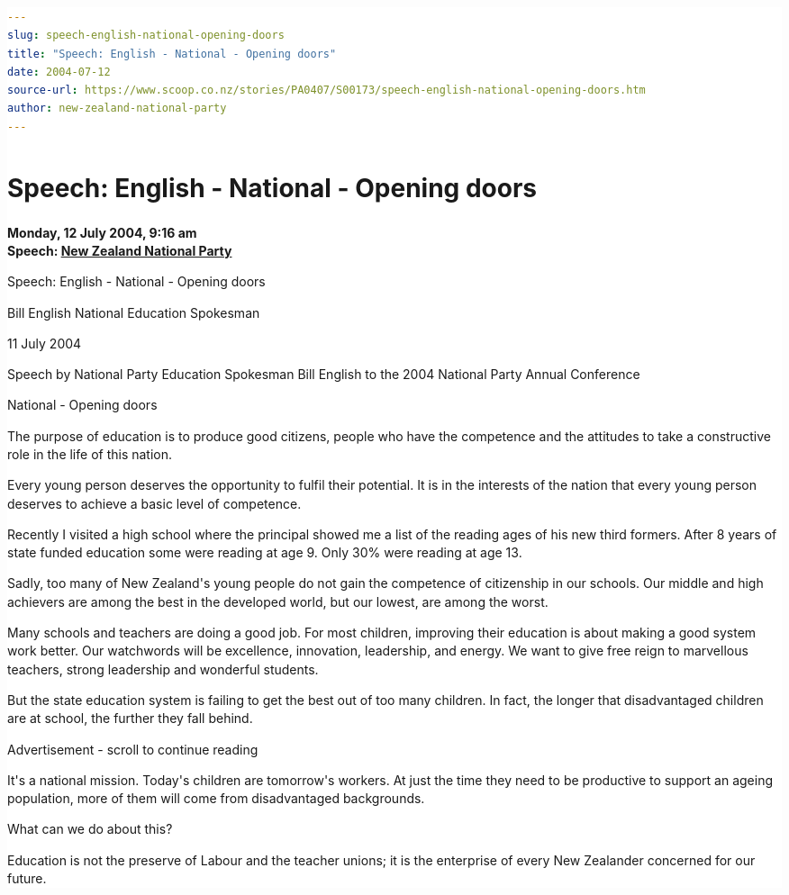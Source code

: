 ```yaml
---
slug: speech-english-national-opening-doors
title: "Speech: English - National - Opening doors"
date: 2004-07-12
source-url: https://www.scoop.co.nz/stories/PA0407/S00173/speech-english-national-opening-doors.htm
author: new-zealand-national-party
---
```

Speech: English - National - Opening doors
==========================================

**Monday, 12 July 2004, 9:16 am**  
**Speech: [New Zealand National Party](https://info.scoop.co.nz/New_Zealand_National_Party)**

  
Speech: English - National - Opening doors

Bill English National Education Spokesman

11 July 2004

Speech by National Party Education Spokesman Bill English to the 2004 National Party Annual Conference

National - Opening doors

The purpose of education is to produce good citizens, people who have the competence and the attitudes to take a constructive role in the life of this nation.

Every young person deserves the opportunity to fulfil their potential. It is in the interests of the nation that every young person deserves to achieve a basic level of competence.

Recently I visited a high school where the principal showed me a list of the reading ages of his new third formers. After 8 years of state funded education some were reading at age 9. Only 30% were reading at age 13.

Sadly, too many of New Zealand's young people do not gain the competence of citizenship in our schools. Our middle and high achievers are among the best in the developed world, but our lowest, are among the worst.

Many schools and teachers are doing a good job. For most children, improving their education is about making a good system work better. Our watchwords will be excellence, innovation, leadership, and energy. We want to give free reign to marvellous teachers, strong leadership and wonderful students.

But the state education system is failing to get the best out of too many children. In fact, the longer that disadvantaged children are at school, the further they fall behind.

Advertisement - scroll to continue reading





It's a national mission. Today's children are tomorrow's workers. At just the time they need to be productive to support an ageing population, more of them will come from disadvantaged backgrounds.

What can we do about this?

Education is not the preserve of Labour and the teacher unions; it is the enterprise of every New Zealander concerned for our future.

